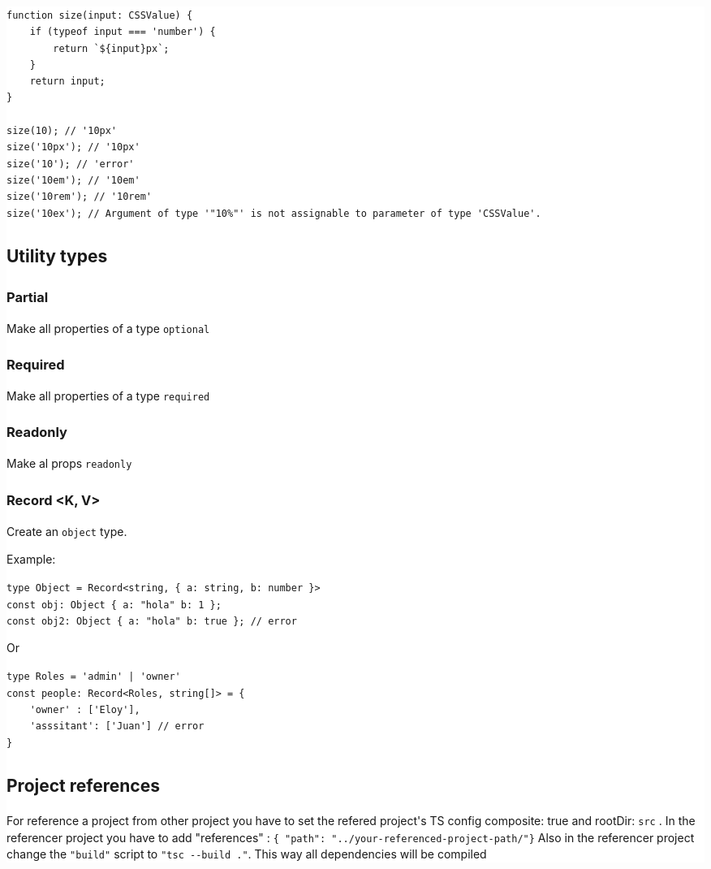     function size(input: CSSValue) {
        if (typeof input === 'number') {
            return `${input}px`;
        }
        return input;
    }

    size(10); // '10px'
    size('10px'); // '10px'
    size('10'); // 'error'
    size('10em'); // '10em'
    size('10rem'); // '10rem'
    size('10ex'); // Argument of type '"10%"' is not assignable to parameter of type 'CSSValue'.

## Utility types

### Partial

Make all properties of a type `optional`

### Required

Make all properties of a type `required`

### Readonly

Make al props `readonly`

### Record <K, V>

Create an `object` type.

Example:

    type Object = Record<string, { a: string, b: number }>
    const obj: Object { a: "hola" b: 1 };
    const obj2: Object { a: "hola" b: true }; // error

Or

    type Roles = 'admin' | 'owner'
    const people: Record<Roles, string[]> = {
        'owner' : ['Eloy'],
        'asssitant': ['Juan'] // error
    }

## Project references

For reference a project from other project you have to set the refered project's TS config composite: true and rootDir: `src` .
In the referencer project you have to add "references" : `{ "path": "../your-referenced-project-path/"}`
Also in the referencer project change the `"build"` script to `"tsc --build ."`. This way all dependencies will be compiled
